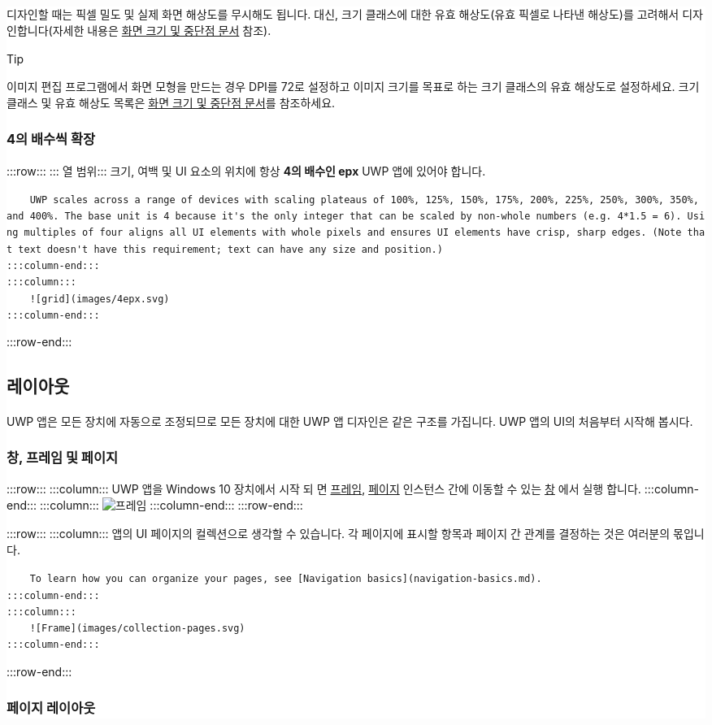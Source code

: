 디자인할 때는 픽셀 밀도 및 실제 화면 해상도를 무시해도 됩니다. 대신, 크기 클래스에 대한 유효 해상도(유효 픽셀로 나타낸 해상도)를 고려해서 디자인합니다(자세한 내용은 [화면 크기 및 중단점 문서](../layout/screen-sizes-and-breakpoints-for-responsive-design.md) 참조).

> [!TIP]
> 이미지 편집 프로그램에서 화면 모형을 만드는 경우 DPI를 72로 설정하고 이미지 크기를 목표로 하는 크기 클래스의 유효 해상도로 설정하세요. 크기 클래스 및 유효 해상도 목록은 [화면 크기 및 중단점 문서](../layout/screen-sizes-and-breakpoints-for-responsive-design.md)를 참조하세요.

### <a name="multiples-of-four"></a>4의 배수씩 확장

:::row:::
    ::: 열 범위::: 크기, 여백 및 UI 요소의 위치에 항상 **4의 배수인 epx** UWP 앱에 있어야 합니다.

        UWP scales across a range of devices with scaling plateaus of 100%, 125%, 150%, 175%, 200%, 225%, 250%, 300%, 350%, and 400%. The base unit is 4 because it's the only integer that can be scaled by non-whole numbers (e.g. 4*1.5 = 6). Using multiples of four aligns all UI elements with whole pixels and ensures UI elements have crisp, sharp edges. (Note that text doesn't have this requirement; text can have any size and position.)
    :::column-end:::
    :::column:::
        ![grid](images/4epx.svg)
    :::column-end:::
:::row-end:::

## <a name="layout"></a>레이아웃

UWP 앱은 모든 장치에 자동으로 조정되므로 모든 장치에 대한 UWP 앱 디자인은 같은 구조를 가집니다. UWP 앱의 UI의 처음부터 시작해 봅시다.

### <a name="windows-frames-and-pages"></a>창, 프레임 및 페이지

:::row:::
    :::column:::
        UWP 앱을 Windows 10 장치에서 시작 되 면 [프레임](/uwp/api/Windows.UI.Xaml.Controls.Frame), [페이지](/uwp/api/Windows.UI.Xaml.Controls.Page) 인스턴스 간에 이동할 수 있는 [창](/uwp/api/Windows.UI.Xaml.Controls.Window) 에서 실행 합니다.
    :::column-end:::
    :::column:::
        ![프레임](images/frame.svg)
    :::column-end:::
:::row-end:::

:::row:::
    :::column:::
        앱의 UI 페이지의 컬렉션으로 생각할 수 있습니다. 각 페이지에 표시할 항목과 페이지 간 관계를 결정하는 것은 여러분의 몫입니다.

        To learn how you can organize your pages, see [Navigation basics](navigation-basics.md).
    :::column-end:::
    :::column:::
        ![Frame](images/collection-pages.svg)
    :::column-end:::
:::row-end:::

### <a name="page-layout"></a>페이지 레이아웃
